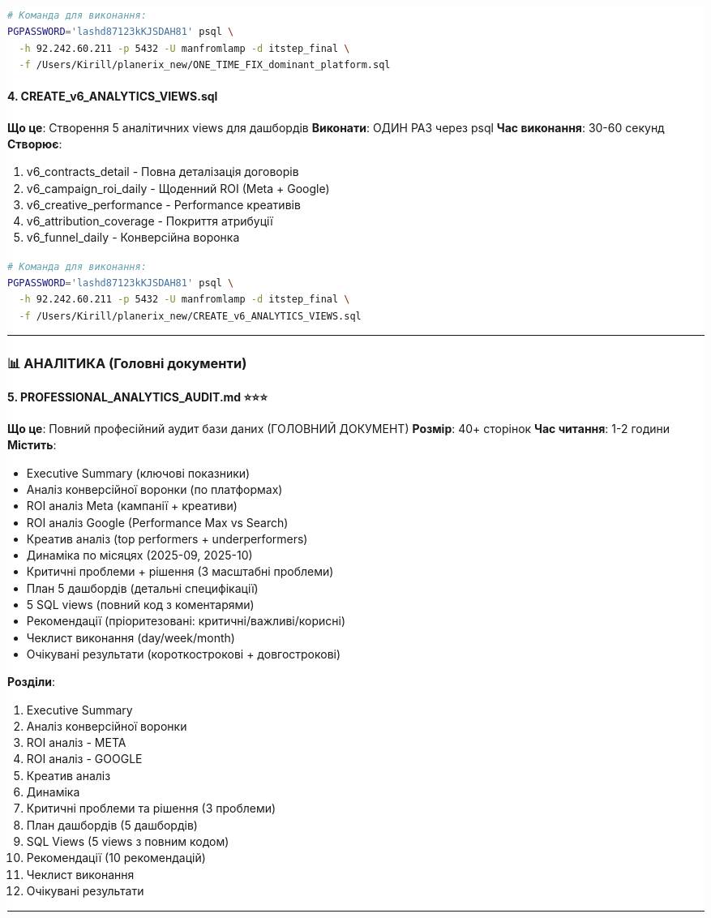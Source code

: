 ```bash
# Команда для виконання:
PGPASSWORD='lashd87123kKJSDAH81' psql \
  -h 92.242.60.211 -p 5432 -U manfromlamp -d itstep_final \
  -f /Users/Kirill/planerix_new/ONE_TIME_FIX_dominant_platform.sql
```

#### 4. CREATE_v6_ANALYTICS_VIEWS.sql
**Що це**: Створення 5 аналітичних views для дашбордів
**Виконати**: ОДИН РАЗ через psql
**Час виконання**: 30-60 секунд
**Створює**:
1. v6_contracts_detail - Повна деталізація договорів
2. v6_campaign_roi_daily - Щоденний ROI (Meta + Google)
3. v6_creative_performance - Performance креативів
4. v6_attribution_coverage - Покриття атрибуції
5. v6_funnel_daily - Конверсійна воронка

```bash
# Команда для виконання:
PGPASSWORD='lashd87123kKJSDAH81' psql \
  -h 92.242.60.211 -p 5432 -U manfromlamp -d itstep_final \
  -f /Users/Kirill/planerix_new/CREATE_v6_ANALYTICS_VIEWS.sql
```

---

### 📊 АНАЛІТИКА (Головні документи)

#### 5. PROFESSIONAL_ANALYTICS_AUDIT.md ⭐⭐⭐
**Що це**: Повний професійний аудит бази даних (ГОЛОВНИЙ ДОКУМЕНТ)
**Розмір**: 40+ сторінок
**Час читання**: 1-2 години
**Містить**:
- Executive Summary (ключові показники)
- Аналіз конверсійної воронки (по платформах)
- ROI аналіз Meta (кампанії + креативи)
- ROI аналіз Google (Performance Max vs Search)
- Креатив аналіз (top performers + underperformers)
- Динаміка по місяцях (2025-09, 2025-10)
- Критичні проблеми + рішення (3 масштабні проблеми)
- План 5 дашбордів (детальні специфікації)
- 5 SQL views (повний код з коментарями)
- Рекомендації (пріоритезовані: критичні/важливі/корисні)
- Чеклист виконання (day/week/month)
- Очікувані результати (короткострокові + довгострокові)

**Розділи**:
1. Executive Summary
2. Аналіз конверсійної воронки
3. ROI аналіз - META
4. ROI аналіз - GOOGLE
5. Креатив аналіз
6. Динаміка
7. Критичні проблеми та рішення (3 проблеми)
8. План дашбордів (5 дашбордів)
9. SQL Views (5 views з повним кодом)
10. Рекомендації (10 рекомендацій)
11. Чеклист виконання
12. Очікувані результати

---